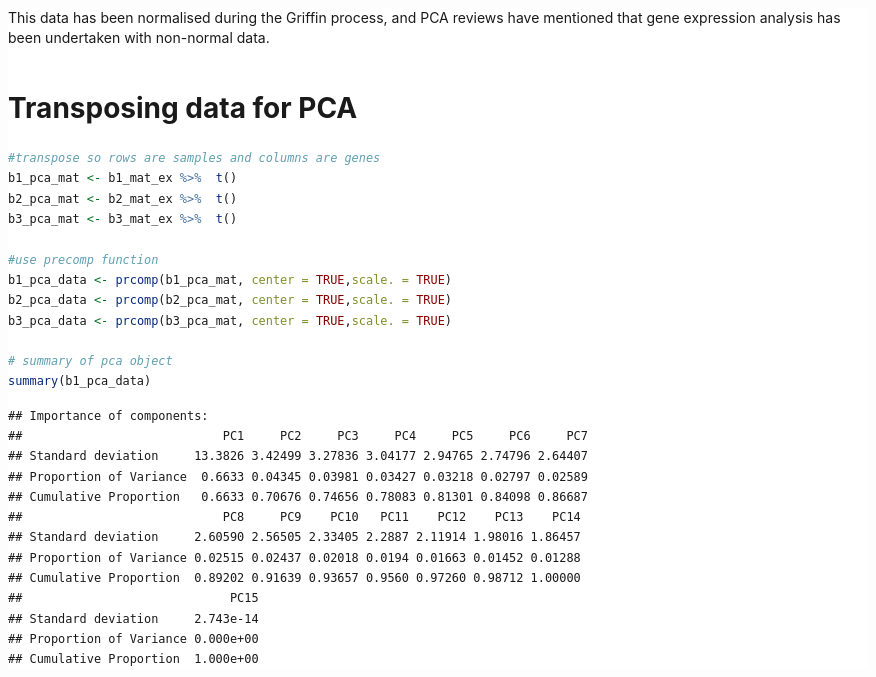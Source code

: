 This data has been normalised during the Griffin process, and PCA
reviews have mentioned that gene expression analysis has been undertaken
with non-normal data.

# Transposing data for PCA

``` r
#transpose so rows are samples and columns are genes
b1_pca_mat <- b1_mat_ex %>%  t()
b2_pca_mat <- b2_mat_ex %>%  t()
b3_pca_mat <- b3_mat_ex %>%  t()

#use precomp function
b1_pca_data <- prcomp(b1_pca_mat, center = TRUE,scale. = TRUE)
b2_pca_data <- prcomp(b2_pca_mat, center = TRUE,scale. = TRUE)
b3_pca_data <- prcomp(b3_pca_mat, center = TRUE,scale. = TRUE)

# summary of pca object
summary(b1_pca_data)
```

    ## Importance of components:
    ##                            PC1     PC2     PC3     PC4     PC5     PC6     PC7
    ## Standard deviation     13.3826 3.42499 3.27836 3.04177 2.94765 2.74796 2.64407
    ## Proportion of Variance  0.6633 0.04345 0.03981 0.03427 0.03218 0.02797 0.02589
    ## Cumulative Proportion   0.6633 0.70676 0.74656 0.78083 0.81301 0.84098 0.86687
    ##                            PC8     PC9    PC10   PC11    PC12    PC13    PC14
    ## Standard deviation     2.60590 2.56505 2.33405 2.2887 2.11914 1.98016 1.86457
    ## Proportion of Variance 0.02515 0.02437 0.02018 0.0194 0.01663 0.01452 0.01288
    ## Cumulative Proportion  0.89202 0.91639 0.93657 0.9560 0.97260 0.98712 1.00000
    ##                             PC15
    ## Standard deviation     2.743e-14
    ## Proportion of Variance 0.000e+00
    ## Cumulative Proportion  1.000e+00
